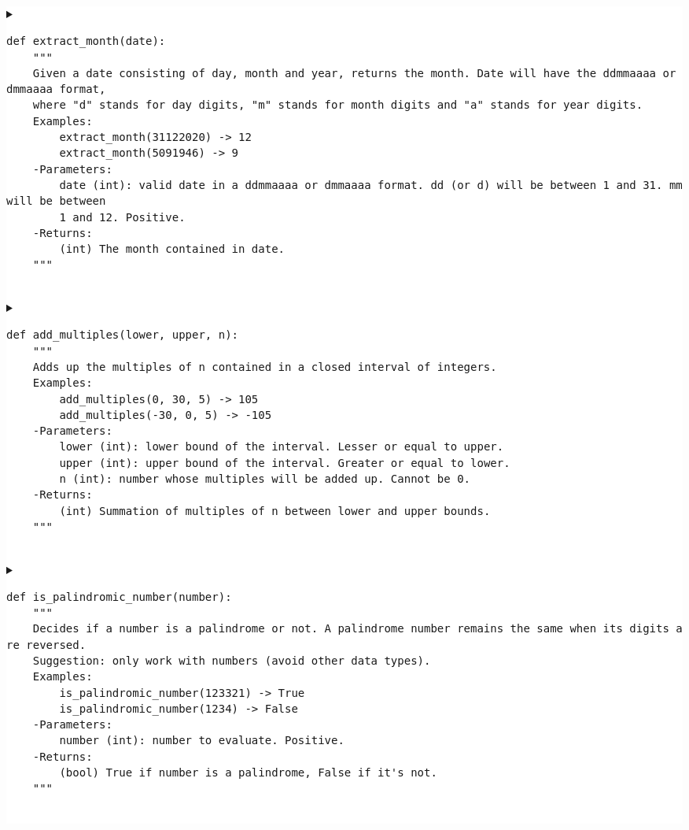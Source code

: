 
<details><summary>
        <pre>
def extract_month(date):
    """
    Given a date consisting of day, month and year, returns the month. Date will have the ddmmaaaa or dmmaaaa format,
    where "d" stands for day digits, "m" stands for month digits and "a" stands for year digits.
    Examples:
        extract_month(31122020) -> 12
        extract_month(5091946) -> 9
    -Parameters:
        date (int): valid date in a ddmmaaaa or dmmaaaa format. dd (or d) will be between 1 and 31. mm will be between
        1 and 12. Positive.
    -Returns:
        (int) The month contained in date.
    """
        </pre>
    </summary></details>


<details><summary>
        <pre>
def add_multiples(lower, upper, n):
    """
    Adds up the multiples of n contained in a closed interval of integers.
    Examples:
        add_multiples(0, 30, 5) -> 105
        add_multiples(-30, 0, 5) -> -105
    -Parameters:
        lower (int): lower bound of the interval. Lesser or equal to upper.
        upper (int): upper bound of the interval. Greater or equal to lower.
        n (int): number whose multiples will be added up. Cannot be 0.
    -Returns:
        (int) Summation of multiples of n between lower and upper bounds.
    """
        </pre>
    </summary></details>


<details><summary>
        <pre>
def is_palindromic_number(number):
    """
    Decides if a number is a palindrome or not. A palindrome number remains the same when its digits are reversed.
    Suggestion: only work with numbers (avoid other data types).
    Examples:
        is_palindromic_number(123321) -> True
        is_palindromic_number(1234) -> False
    -Parameters:
        number (int): number to evaluate. Positive.
    -Returns:
        (bool) True if number is a palindrome, False if it's not.
    """
        </pre>
    </summary></details>
